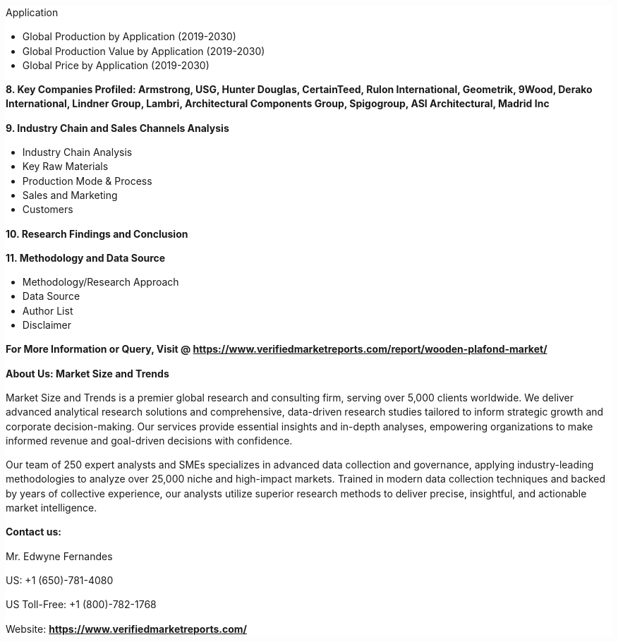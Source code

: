 Application</strong></p><ul><li>Global Production by Application (2019-2030)</li><li>Global Production Value by Application (2019-2030)</li><li>Global Price by Application (2019-2030)</li></ul><p><strong>8. Key Companies Profiled: Armstrong, USG, Hunter Douglas, CertainTeed, Rulon International, Geometrik, 9Wood, Derako International, Lindner Group, Lambri, Architectural Components Group, Spigogroup, ASI Architectural, Madrid Inc</strong></p><p><strong>9. Industry Chain and Sales Channels Analysis</strong></p><ul><li>Industry Chain Analysis</li><li>Key Raw Materials</li><li>Production Mode &amp; Process</li><li>Sales and Marketing</li><li>Customers</li></ul><p><strong>10. Research Findings and Conclusion</strong></p><p><strong>11. Methodology and Data Source</strong></p><ul><li>Methodology/Research Approach</li><li>Data Source</li><li>Author List</li><li>Disclaimer</li></ul></p><p><strong>For More Information or Query, Visit @ <a href="https://www.verifiedmarketreports.com/report/wooden-plafond-market/">https://www.verifiedmarketreports.com/report/wooden-plafond-market/</a></strong></p><p><strong>About Us: Market Size and Trends</strong></p><p>Market Size and Trends is a premier global research and consulting firm, serving over 5,000 clients worldwide. We deliver advanced analytical research solutions and comprehensive, data-driven research studies tailored to inform strategic growth and corporate decision-making. Our services provide essential insights and in-depth analyses, empowering organizations to make informed revenue and goal-driven decisions with confidence.</p><p>Our team of 250 expert analysts and SMEs specializes in advanced data collection and governance, applying industry-leading methodologies to analyze over 25,000 niche and high-impact markets. Trained in modern data collection techniques and backed by years of collective experience, our analysts utilize superior research methods to deliver precise, insightful, and actionable market intelligence.</p><p><strong>Contact us:</strong></p><p>Mr. Edwyne Fernandes</p><p>US: +1 (650)-781-4080</p><p>US Toll-Free: +1 (800)-782-1768</p><p>Website: <strong><a href="https://www.verifiedmarketreports.com/">https://www.verifiedmarketreports.com/</a></strong></p>
